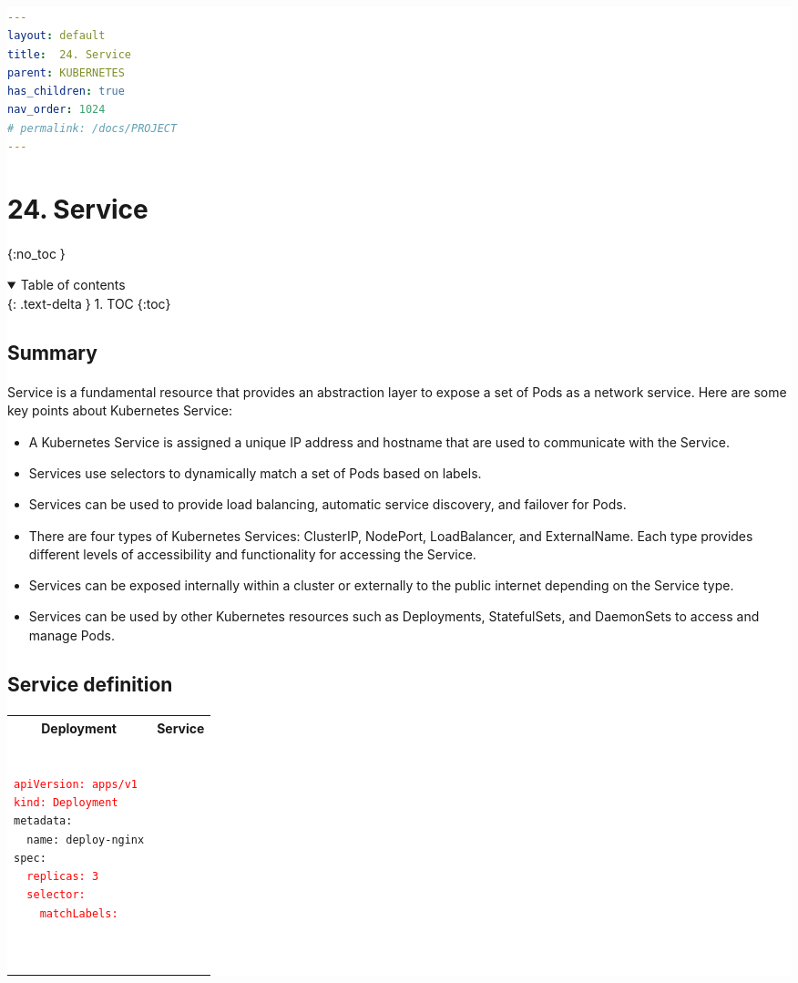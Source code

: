 ```yaml
---
layout: default
title:  24. Service
parent: KUBERNETES
has_children: true
nav_order: 1024
# permalink: /docs/PROJECT
---
```


# 24. Service

{:no_toc }

<details open markdown="block">  
  <summary>
    Table of contents
  </summary>
  {: .text-delta }
1. TOC  
{:toc}
</details>

## Summary  

Service is a fundamental resource that provides an abstraction layer to expose a set of Pods as a network service. Here are some key points about Kubernetes Service:

* A Kubernetes Service is assigned a unique IP address and hostname that are used to communicate with the Service.

* Services use selectors to dynamically match a set of Pods based on labels.

* Services can be used to provide load balancing, automatic service discovery, and failover for Pods.

* There are four types of Kubernetes Services: ClusterIP, NodePort, LoadBalancer, and ExternalName. Each type provides different levels of accessibility and functionality for accessing the Service.

* Services can be exposed internally within a cluster or externally to the public internet depending on the Service type.

* Services can be used by other Kubernetes resources such as Deployments, StatefulSets, and DaemonSets to access and manage Pods.

## Service definition

<table>
  <tr>
    <th>Deployment</th>
    <th>Service</th>
  </tr>
  <tr>
    <td valign="top">
      <pre>
        <code class="language-yaml">
<span style="color:red">apiVersion: apps/v1
kind: Deployment</span>
metadata:
  name: deploy-nginx
spec:
  <span style="color:red">replicas: 3
  selector:
    matchLabels: